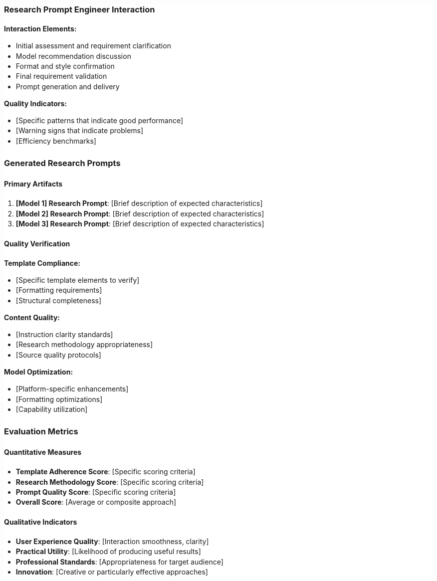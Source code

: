 ### Research Prompt Engineer Interaction

**Interaction Elements:**

- Initial assessment and requirement clarification
- Model recommendation discussion
- Format and style confirmation
- Final requirement validation
- Prompt generation and delivery

**Quality Indicators:**

- [Specific patterns that indicate good performance]
- [Warning signs that indicate problems]
- [Efficiency benchmarks]

### Generated Research Prompts

#### Primary Artifacts

1. **[Model 1] Research Prompt**: [Brief description of expected characteristics]
2. **[Model 2] Research Prompt**: [Brief description of expected characteristics]
3. **[Model 3] Research Prompt**: [Brief description of expected characteristics]

#### Quality Verification

**Template Compliance:**

- [Specific template elements to verify]
- [Formatting requirements]
- [Structural completeness]

**Content Quality:**

- [Instruction clarity standards]
- [Research methodology appropriateness]
- [Source quality protocols]

**Model Optimization:**

- [Platform-specific enhancements]
- [Formatting optimizations]
- [Capability utilization]

### Evaluation Metrics

#### Quantitative Measures

- **Template Adherence Score**: [Specific scoring criteria]
- **Research Methodology Score**: [Specific scoring criteria]
- **Prompt Quality Score**: [Specific scoring criteria]
- **Overall Score**: [Average or composite approach]

#### Qualitative Indicators

- **User Experience Quality**: [Interaction smoothness, clarity]
- **Practical Utility**: [Likelihood of producing useful results]
- **Professional Standards**: [Appropriateness for target audience]
- **Innovation**: [Creative or particularly effective approaches]
